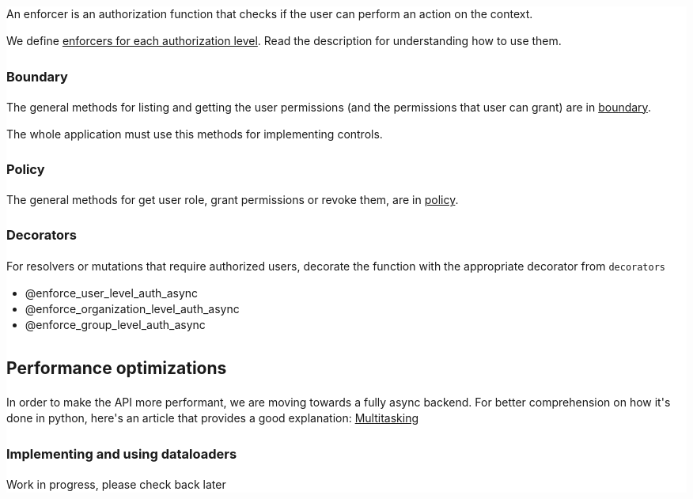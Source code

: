 An enforcer is an authorization function that
checks if the user can perform
an action on the context.

We define
[enforcers for each authorization level](https://gitlab.com/fluidattacks/universe/-/blob/a5e81adb1e55ba8cfc8b931104313e56391e82b9/integrates/back/src/authz/enforcer.py).
Read the description for understanding
how to use them.

### Boundary

The general methods for listing and
getting the user permissions (and
the permissions that user can grant) are
in [boundary](https://gitlab.com/fluidattacks/universe/-/blob/a5e81adb1e55ba8cfc8b931104313e56391e82b9/integrates/back/src/authz/boundary.py).

The whole application must use this
methods for implementing controls.

### Policy

The general methods for get user role,
grant permissions or revoke them, are in
[policy](https://gitlab.com/fluidattacks/universe/-/blob/a5e81adb1e55ba8cfc8b931104313e56391e82b9/integrates/back/src/authz/policy.py).

### Decorators

For resolvers or mutations
that require authorized users,
decorate the function
with the appropriate decorator
from `decorators`

- @enforce_user_level_auth_async
- @enforce_organization_level_auth_async
- @enforce_group_level_auth_async

## Performance optimizations

In order to make the API more performant,
we are moving towards a fully async backend.
For better comprehension
on how it's done in python,
here's an article
that provides a good explanation:
[Multitasking](/development/products/integrates/backend/multitasking)

### Implementing and using dataloaders

Work in progress,
please check back later
